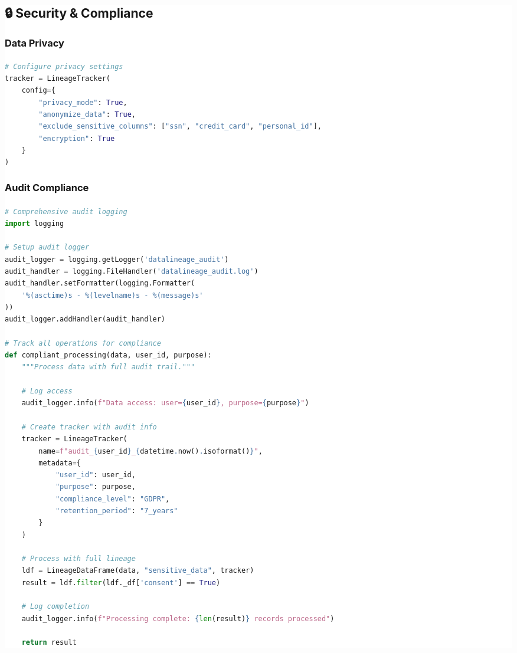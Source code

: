 
## 🔒 Security & Compliance

### Data Privacy

```python
# Configure privacy settings
tracker = LineageTracker(
    config={
        "privacy_mode": True,
        "anonymize_data": True,
        "exclude_sensitive_columns": ["ssn", "credit_card", "personal_id"],
        "encryption": True
    }
)
```

### Audit Compliance

```python
# Comprehensive audit logging
import logging

# Setup audit logger
audit_logger = logging.getLogger('datalineage_audit')
audit_handler = logging.FileHandler('datalineage_audit.log')
audit_handler.setFormatter(logging.Formatter(
    '%(asctime)s - %(levelname)s - %(message)s'
))
audit_logger.addHandler(audit_handler)

# Track all operations for compliance
def compliant_processing(data, user_id, purpose):
    """Process data with full audit trail."""

    # Log access
    audit_logger.info(f"Data access: user={user_id}, purpose={purpose}")

    # Create tracker with audit info
    tracker = LineageTracker(
        name=f"audit_{user_id}_{datetime.now().isoformat()}",
        metadata={
            "user_id": user_id,
            "purpose": purpose,
            "compliance_level": "GDPR",
            "retention_period": "7_years"
        }
    )

    # Process with full lineage
    ldf = LineageDataFrame(data, "sensitive_data", tracker)
    result = ldf.filter(ldf._df['consent'] == True)

    # Log completion
    audit_logger.info(f"Processing complete: {len(result)} records processed")

    return result
```
